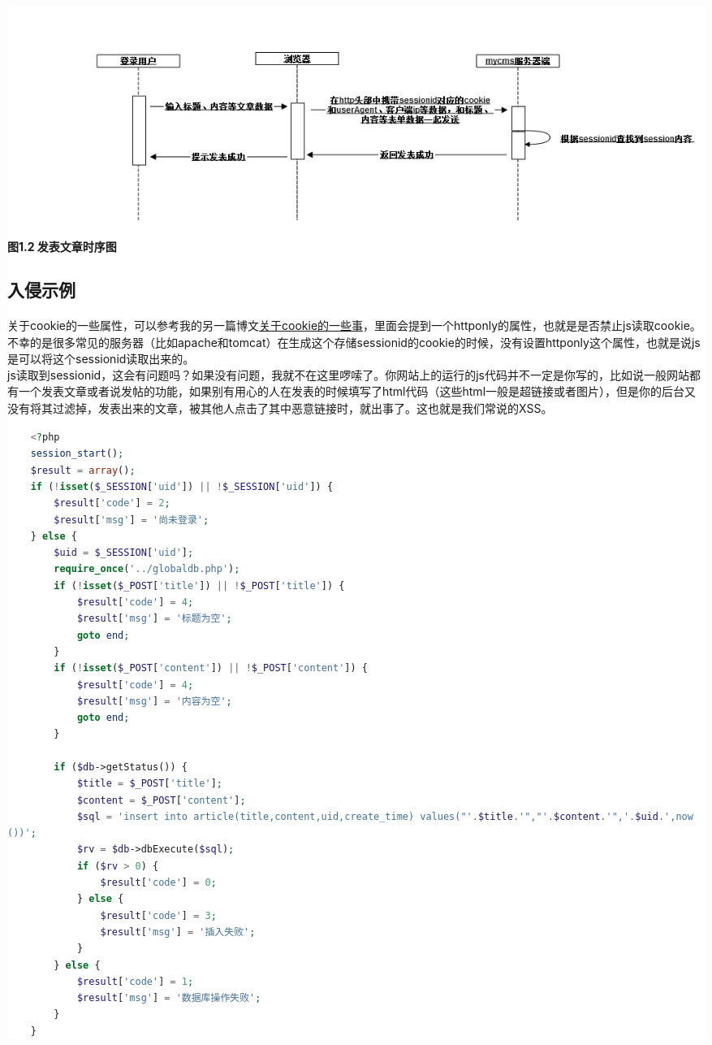 ![loading-ag-243](images/publish.png)
**图1.2 发表文章时序图**

## 入侵示例

关于cookie的一些属性，可以参考我的另一篇博文[关于cookie的一些事](http://blog.csdn.net/yunnysunny/article/details/7748106 "关于cookie的一些事")，里面会提到一个httponly的属性，也就是是否禁止js读取cookie。不幸的是很多常见的服务器（比如apache和tomcat）在生成这个存储sessionid的cookie的时候，没有设置httponly这个属性，也就是说js是可以将这个sessionid读取出来的。  
js读取到sessionid，这会有问题吗？如果没有问题，我就不在这里啰嗦了。你网站上的运行的js代码并不一定是你写的，比如说一般网站都有一个发表文章或者说发帖的功能，如果别有用心的人在发表的时候填写了html代码（这些html一般是超链接或者图片），但是你的后台又没有将其过滤掉，发表出来的文章，被其他人点击了其中恶意链接时，就出事了。这也就是我们常说的XSS。 

```php
    <?php
    session_start();
    $result = array();
    if (!isset($_SESSION['uid']) || !$_SESSION['uid']) {
        $result['code'] = 2;
        $result['msg'] = '尚未登录';
    } else {
        $uid = $_SESSION['uid'];
        require_once('../globaldb.php');
        if (!isset($_POST['title']) || !$_POST['title']) {
            $result['code'] = 4;
            $result['msg'] = '标题为空';
            goto end;
        }
        if (!isset($_POST['content']) || !$_POST['content']) {
            $result['code'] = 4;
            $result['msg'] = '内容为空';
            goto end;
        }

        if ($db->getStatus()) {
            $title = $_POST['title'];
            $content = $_POST['content'];
            $sql = 'insert into article(title,content,uid,create_time) values("'.$title.'","'.$content.'",'.$uid.',now())';
            $rv = $db->dbExecute($sql);
            if ($rv > 0) {
                $result['code'] = 0;
            } else {
                $result['code'] = 3;
                $result['msg'] = '插入失败';
            }
        } else {
            $result['code'] = 1;
            $result['msg'] = '数据库操作失败';
        }
    }
```